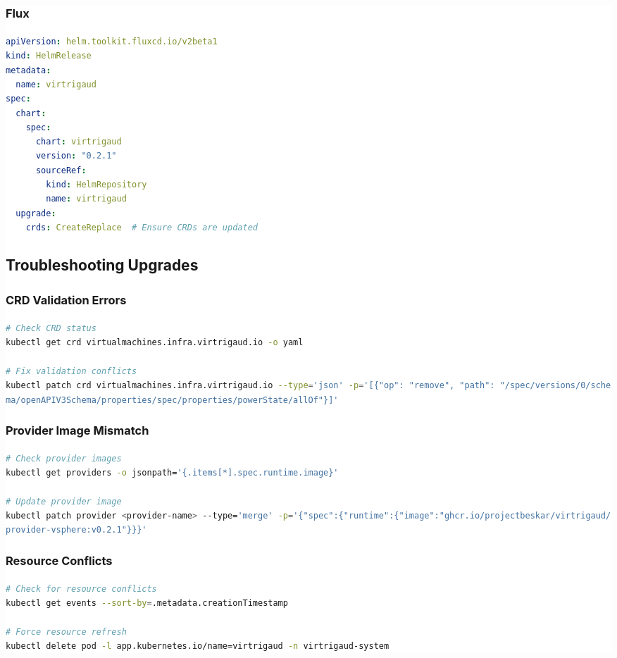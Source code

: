 ### Flux

```yaml
apiVersion: helm.toolkit.fluxcd.io/v2beta1
kind: HelmRelease
metadata:
  name: virtrigaud
spec:
  chart:
    spec:
      chart: virtrigaud
      version: "0.2.1"
      sourceRef:
        kind: HelmRepository
        name: virtrigaud
  upgrade:
    crds: CreateReplace  # Ensure CRDs are updated
```

## Troubleshooting Upgrades

### CRD Validation Errors

```bash
# Check CRD status
kubectl get crd virtualmachines.infra.virtrigaud.io -o yaml

# Fix validation conflicts
kubectl patch crd virtualmachines.infra.virtrigaud.io --type='json' -p='[{"op": "remove", "path": "/spec/versions/0/schema/openAPIV3Schema/properties/spec/properties/powerState/allOf"}]'
```

### Provider Image Mismatch

```bash
# Check provider images
kubectl get providers -o jsonpath='{.items[*].spec.runtime.image}'

# Update provider image
kubectl patch provider <provider-name> --type='merge' -p='{"spec":{"runtime":{"image":"ghcr.io/projectbeskar/virtrigaud/provider-vsphere:v0.2.1"}}}'
```

### Resource Conflicts

```bash
# Check for resource conflicts
kubectl get events --sort-by=.metadata.creationTimestamp

# Force resource refresh
kubectl delete pod -l app.kubernetes.io/name=virtrigaud -n virtrigaud-system
```
